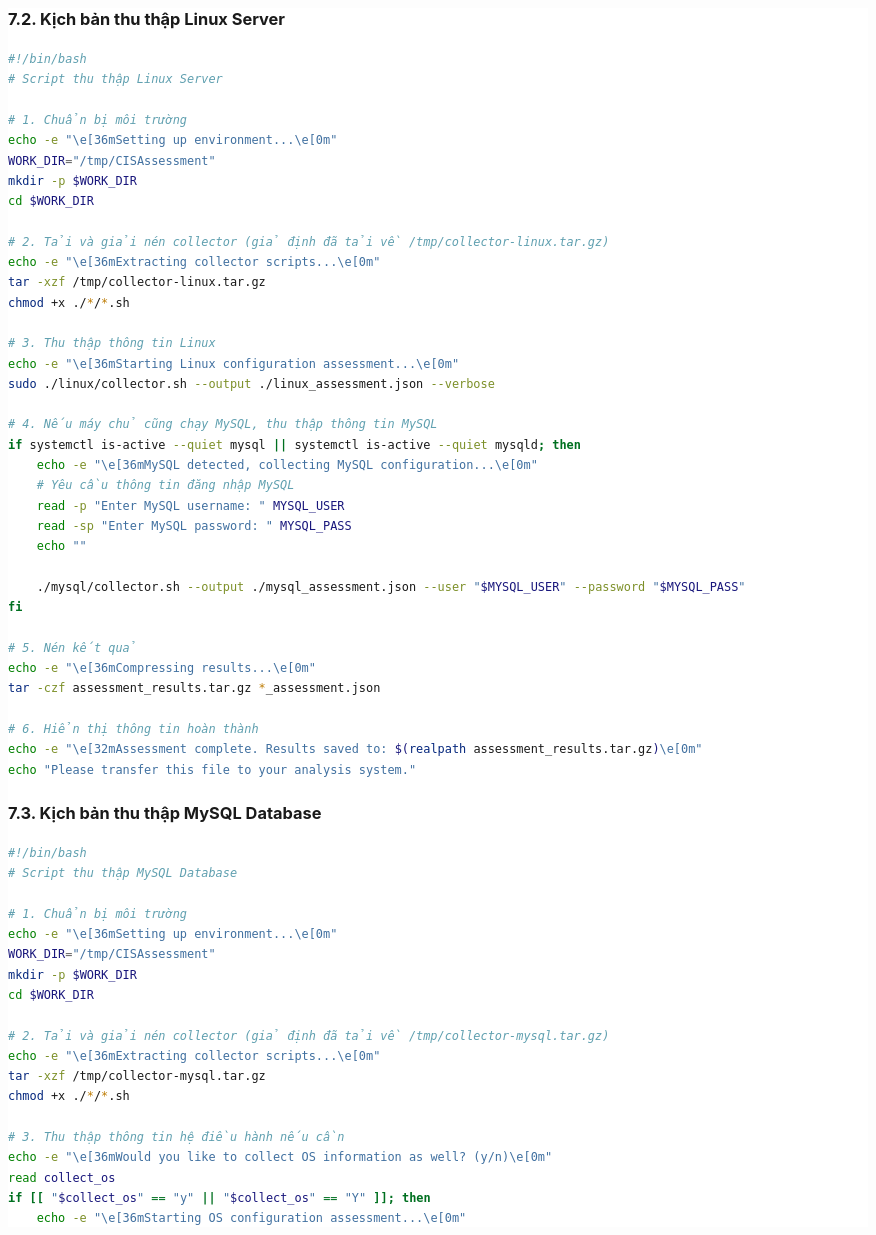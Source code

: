 ### 7.2. Kịch bản thu thập Linux Server

```bash
#!/bin/bash
# Script thu thập Linux Server

# 1. Chuẩn bị môi trường
echo -e "\e[36mSetting up environment...\e[0m"
WORK_DIR="/tmp/CISAssessment"
mkdir -p $WORK_DIR
cd $WORK_DIR

# 2. Tải và giải nén collector (giả định đã tải về /tmp/collector-linux.tar.gz)
echo -e "\e[36mExtracting collector scripts...\e[0m"
tar -xzf /tmp/collector-linux.tar.gz
chmod +x ./*/*.sh

# 3. Thu thập thông tin Linux
echo -e "\e[36mStarting Linux configuration assessment...\e[0m"
sudo ./linux/collector.sh --output ./linux_assessment.json --verbose

# 4. Nếu máy chủ cũng chạy MySQL, thu thập thông tin MySQL
if systemctl is-active --quiet mysql || systemctl is-active --quiet mysqld; then
    echo -e "\e[36mMySQL detected, collecting MySQL configuration...\e[0m"
    # Yêu cầu thông tin đăng nhập MySQL
    read -p "Enter MySQL username: " MYSQL_USER
    read -sp "Enter MySQL password: " MYSQL_PASS
    echo ""

    ./mysql/collector.sh --output ./mysql_assessment.json --user "$MYSQL_USER" --password "$MYSQL_PASS"
fi

# 5. Nén kết quả
echo -e "\e[36mCompressing results...\e[0m"
tar -czf assessment_results.tar.gz *_assessment.json

# 6. Hiển thị thông tin hoàn thành
echo -e "\e[32mAssessment complete. Results saved to: $(realpath assessment_results.tar.gz)\e[0m"
echo "Please transfer this file to your analysis system."
```

### 7.3. Kịch bản thu thập MySQL Database

```bash
#!/bin/bash
# Script thu thập MySQL Database

# 1. Chuẩn bị môi trường
echo -e "\e[36mSetting up environment...\e[0m"
WORK_DIR="/tmp/CISAssessment"
mkdir -p $WORK_DIR
cd $WORK_DIR

# 2. Tải và giải nén collector (giả định đã tải về /tmp/collector-mysql.tar.gz)
echo -e "\e[36mExtracting collector scripts...\e[0m"
tar -xzf /tmp/collector-mysql.tar.gz
chmod +x ./*/*.sh

# 3. Thu thập thông tin hệ điều hành nếu cần
echo -e "\e[36mWould you like to collect OS information as well? (y/n)\e[0m"
read collect_os
if [[ "$collect_os" == "y" || "$collect_os" == "Y" ]]; then
    echo -e "\e[36mStarting OS configuration assessment...\e[0m"
```